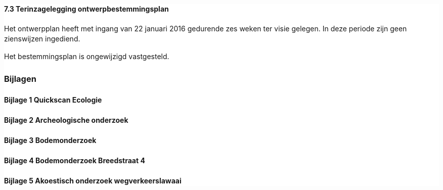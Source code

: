 #### 7\.3 Terinzagelegging ontwerpbestemmingsplan

Het ontwerpplan heeft met ingang van 22 januari 2016 gedurende zes weken ter visie gelegen. In deze periode zijn geen zienswijzen ingediend.

Het bestemmingsplan is ongewijzigd vastgesteld.

### Bijlagen

#### Bijlage 1 Quickscan Ecologie

#### Bijlage 2 Archeologische onderzoek

#### Bijlage 3 Bodemonderzoek

#### Bijlage 4 Bodemonderzoek Breedstraat 4

#### Bijlage 5 Akoestisch onderzoek wegverkeerslawaai